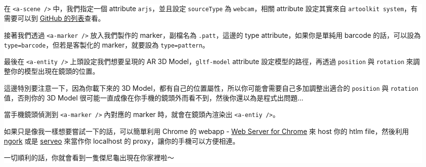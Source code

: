 在 `<a-scene />` 中，我們指定一個 attribute `arjs`，並且設定 `sourceType` 為 `webcam`，相關 attribute 設定其實來自 `artoolkit system`，有需要可以到 [GitHub 的列表](https://github.com/jeromeetienne/AR.js/tree/master/aframe#artoolkit-system)查看。

接著我們透過 `<a-marker />` 放入我們製作的 marker，副檔名為 `.patt`，這邊的 type attribute，如果你是單純用 barcode 的話，可以設為 `type=barcode`，但若是客製化的 marker，就要設為 `type=pattern`。

最後在 `<a-entity />` 上頭設定我們想要呈現的 AR 3D Model，`gltf-model` attribute 設定模型的路徑，再透過 `position` 與 `rotation` 來調整你的模型出現在鏡頭的位置。

這邊特別要注意一下，因為你載下來的 3D Model，都有自己的位置屬性，所以你可能會需要自己多加調整出適合的 `position` 與 `rotation` 值，否則你的 3D Model 很可能一直成像在你手機的鏡頭外而看不到，然後你還以為是程式出問題...

當手機鏡頭偵測到 `<a-marker />` 內對應的 marker 時，就會在鏡頭內渲染出 `<a-entiy />`。

如果只是像我一樣想要嘗試一下的話，可以簡單利用 Chrome 的 webapp - [Web Server for Chrome](https://chrome.google.com/webstore/detail/web-server-for-chrome/ofhbbkphhbklhfoeikjpcbhemlocgigb) 來 host 你的 htlm file，然後利用 [ngork](https://ngrok.com/) 或是 [serveo](https://serveo.net/) 來當作你 localhost 的 proxy，讓你的手機可以方便相連。

一切順利的話，你就會看到一隻傑尼龜出現在你家裡啦～
